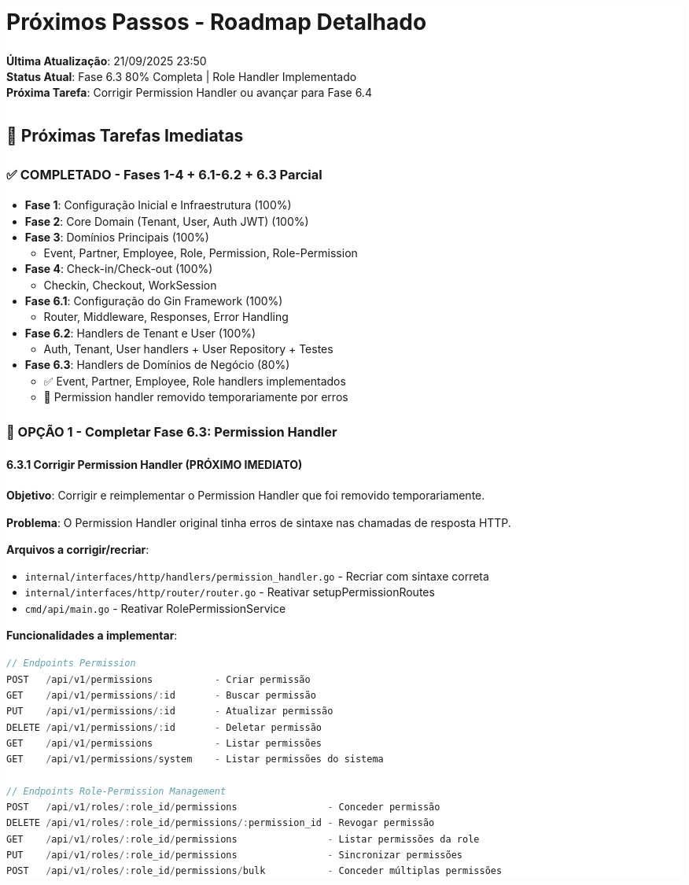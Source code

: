 # Próximos Passos - Roadmap Detalhado

**Última Atualização**: 21/09/2025 23:50  
**Status Atual**: Fase 6.3 80% Completa | Role Handler Implementado  
**Próxima Tarefa**: Corrigir Permission Handler ou avançar para Fase 6.4

## 🎯 Próximas Tarefas Imediatas

### ✅ COMPLETADO - Fases 1-4 + 6.1-6.2 + 6.3 Parcial
- **Fase 1**: Configuração Inicial e Infraestrutura (100%)
- **Fase 2**: Core Domain (Tenant, User, Auth JWT) (100%)
- **Fase 3**: Domínios Principais (100%)
  - Event, Partner, Employee, Role, Permission, Role-Permission
- **Fase 4**: Check-in/Check-out (100%)
  - Checkin, Checkout, WorkSession
- **Fase 6.1**: Configuração do Gin Framework (100%)
  - Router, Middleware, Responses, Error Handling
- **Fase 6.2**: Handlers de Tenant e User (100%)
  - Auth, Tenant, User handlers + User Repository + Testes
- **Fase 6.3**: Handlers de Domínios de Negócio (80%)
  - ✅ Event, Partner, Employee, Role handlers implementados
  - 🔄 Permission handler removido temporariamente por erros

### 🔄 OPÇÃO 1 - Completar Fase 6.3: Permission Handler

#### 6.3.1 Corrigir Permission Handler (PRÓXIMO IMEDIATO)

**Objetivo**: Corrigir e reimplementar o Permission Handler que foi removido temporariamente.

**Problema**: O Permission Handler original tinha erros de sintaxe nas chamadas de resposta HTTP.

**Arquivos a corrigir/recriar**:
- `internal/interfaces/http/handlers/permission_handler.go` - Recriar com sintaxe correta
- `internal/interfaces/http/router/router.go` - Reativar setupPermissionRoutes
- `cmd/api/main.go` - Reativar RolePermissionService

**Funcionalidades a implementar**:
```go
// Endpoints Permission
POST   /api/v1/permissions           - Criar permissão
GET    /api/v1/permissions/:id       - Buscar permissão
PUT    /api/v1/permissions/:id       - Atualizar permissão
DELETE /api/v1/permissions/:id       - Deletar permissão
GET    /api/v1/permissions           - Listar permissões
GET    /api/v1/permissions/system    - Listar permissões do sistema

// Endpoints Role-Permission Management
POST   /api/v1/roles/:role_id/permissions                - Conceder permissão
DELETE /api/v1/roles/:role_id/permissions/:permission_id - Revogar permissão
GET    /api/v1/roles/:role_id/permissions                - Listar permissões da role
PUT    /api/v1/roles/:role_id/permissions                - Sincronizar permissões
POST   /api/v1/roles/:role_id/permissions/bulk           - Conceder múltiplas permissões
```
